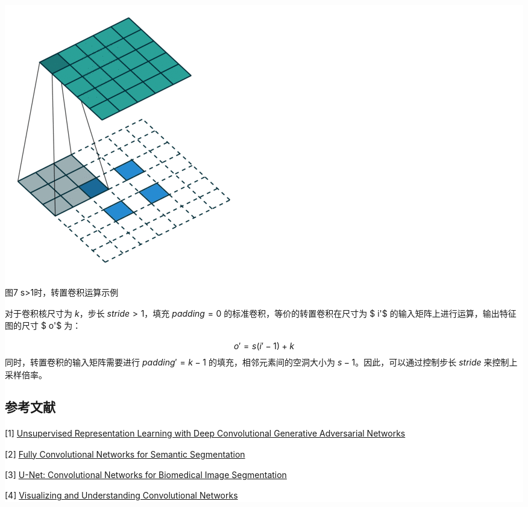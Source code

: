 ![图7 s>1时，转置卷积运算示例](../../../images/CNN/convolution_operator/Transpose_Convolution_s2.gif)

图7 s>1时，转置卷积运算示例

对于卷积核尺寸为 $k$，步长 $stride>1$，填充 $padding=0$ 的标准卷积，等价的转置卷积在尺寸为 $ i'$ 的输入矩阵上进行运算，输出特征图的尺寸 $ o'$ 为：


$$
o' = s(i'-1)+k
$$
同时，转置卷积的输入矩阵需要进行 $padding'=k-1$ 的填充，相邻元素间的空洞大小为 $s-1$。因此，可以通过控制步长 $stride$ 来控制上采样倍率。

## 参考文献

[1] [Unsupervised Representation Learning with Deep Convolutional Generative Adversarial Networks](https://arxiv.org/pdf/1511.06434.pdf)

[2] [Fully Convolutional Networks for Semantic Segmentation](https://www.cv-foundation.org/openaccess/content_cvpr_2015/html/Long_Fully_Convolutional_Networks_2015_CVPR_paper.html)

[3] [U-Net: Convolutional Networks for Biomedical Image Segmentation](https://arxiv.org/pdf/1505.04597.pdf)

[4] [Visualizing and Understanding Convolutional Networks](https://arxiv.org/pdf/1311.2901v2.pdf)

